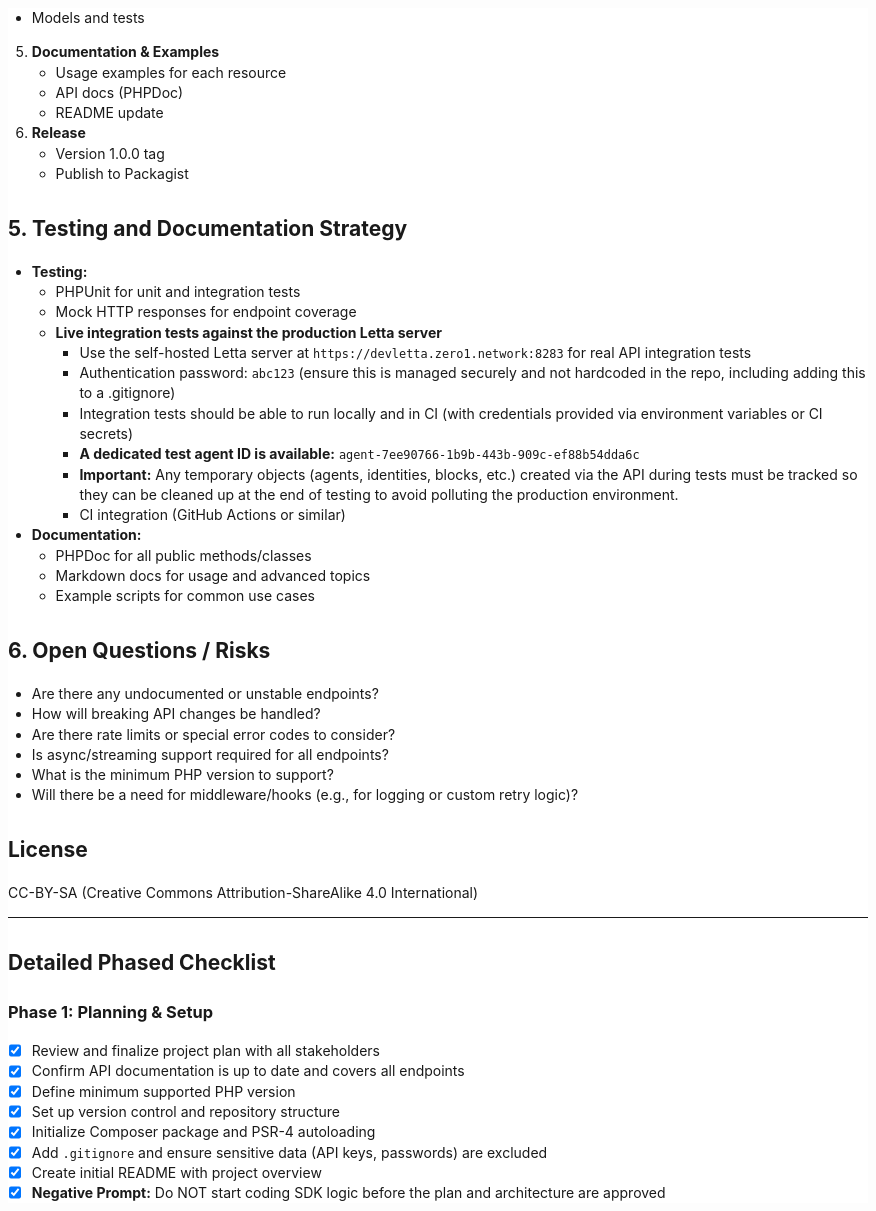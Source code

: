    - Models and tests
5. **Documentation & Examples**
   - Usage examples for each resource
   - API docs (PHPDoc)
   - README update
6. **Release**
   - Version 1.0.0 tag
   - Publish to Packagist

## 5. Testing and Documentation Strategy
- **Testing:**
  - PHPUnit for unit and integration tests
  - Mock HTTP responses for endpoint coverage
  - **Live integration tests against the production Letta server**
    - Use the self-hosted Letta server at `https://devletta.zero1.network:8283` for real API integration tests
    - Authentication password: `abc123` (ensure this is managed securely and not hardcoded in the repo, including adding this to a .gitignore)
    - Integration tests should be able to run locally and in CI (with credentials provided via environment variables or CI secrets)
    - **A dedicated test agent ID is available:** `agent-7ee90766-1b9b-443b-909c-ef88b54dda6c`
    - **Important:** Any temporary objects (agents, identities, blocks, etc.) created via the API during tests must be tracked so they can be cleaned up at the end of testing to avoid polluting the production environment.
    - CI integration (GitHub Actions or similar)
- **Documentation:**
  - PHPDoc for all public methods/classes
  - Markdown docs for usage and advanced topics
  - Example scripts for common use cases

## 6. Open Questions / Risks
- Are there any undocumented or unstable endpoints?
- How will breaking API changes be handled?
- Are there rate limits or special error codes to consider?
- Is async/streaming support required for all endpoints?
- What is the minimum PHP version to support?
- Will there be a need for middleware/hooks (e.g., for logging or custom retry logic)?

## License

CC-BY-SA (Creative Commons Attribution-ShareAlike 4.0 International)

---

## Detailed Phased Checklist

### Phase 1: Planning & Setup
- [x] Review and finalize project plan with all stakeholders
- [x] Confirm API documentation is up to date and covers all endpoints
- [x] Define minimum supported PHP version
- [x] Set up version control and repository structure
- [x] Initialize Composer package and PSR-4 autoloading
- [x] Add `.gitignore` and ensure sensitive data (API keys, passwords) are excluded
- [x] Create initial README with project overview
- [x] **Negative Prompt:** Do NOT start coding SDK logic before the plan and architecture are approved

